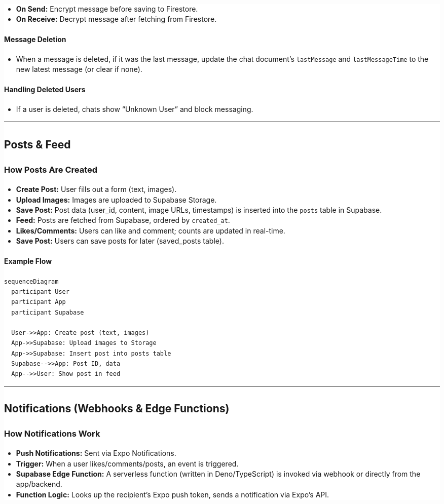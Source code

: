 - **On Send:** Encrypt message before saving to Firestore.
- **On Receive:** Decrypt message after fetching from Firestore.

#### Message Deletion

- When a message is deleted, if it was the last message, update the chat document’s `lastMessage` and `lastMessageTime` to the new latest message (or clear if none).

#### Handling Deleted Users

- If a user is deleted, chats show “Unknown User” and block messaging.

---

## Posts & Feed

### How Posts Are Created

- **Create Post:** User fills out a form (text, images).
- **Upload Images:** Images are uploaded to Supabase Storage.
- **Save Post:** Post data (user_id, content, image URLs, timestamps) is inserted into the `posts` table in Supabase.
- **Feed:** Posts are fetched from Supabase, ordered by `created_at`.
- **Likes/Comments:** Users can like and comment; counts are updated in real-time.
- **Save Post:** Users can save posts for later (saved_posts table).

#### Example Flow

```mermaid
sequenceDiagram
  participant User
  participant App
  participant Supabase

  User->>App: Create post (text, images)
  App->>Supabase: Upload images to Storage
  App->>Supabase: Insert post into posts table
  Supabase-->>App: Post ID, data
  App-->>User: Show post in feed
```

---

## Notifications (Webhooks & Edge Functions)

### How Notifications Work

- **Push Notifications:** Sent via Expo Notifications.
- **Trigger:** When a user likes/comments/posts, an event is triggered.
- **Supabase Edge Function:** A serverless function (written in Deno/TypeScript) is invoked via webhook or directly from the app/backend.
- **Function Logic:** Looks up the recipient’s Expo push token, sends a notification via Expo’s API.
